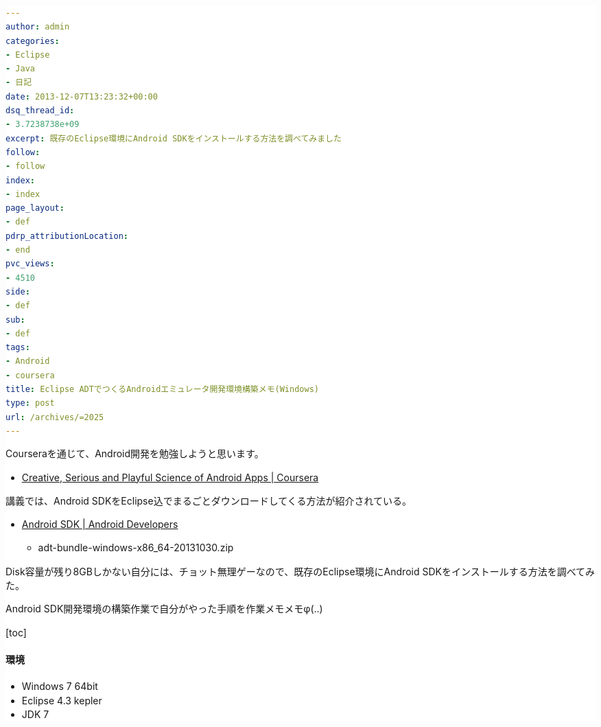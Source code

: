 ```yaml
---
author: admin
categories:
- Eclipse
- Java
- 日記
date: 2013-12-07T13:23:32+00:00
dsq_thread_id:
- 3.7238738e+09
excerpt: 既存のEclipse環境にAndroid SDKをインストールする方法を調べてみました
follow:
- follow
index:
- index
page_layout:
- def
pdrp_attributionLocation:
- end
pvc_views:
- 4510
side:
- def
sub:
- def
tags:
- Android
- coursera
title: Eclipse ADTでつくるAndroidエミュレータ開発環境構築メモ(Windows)
type: post
url: /archives/=2025
---
```


Courseraを通じて、Android開発を勉強しようと思います。

  * [Creative, Serious and Playful Science of Android Apps | Coursera][1]

講義では、Android SDKをEclipse込でまるごとダウンロードしてくる方法が紹介されている。

  * [Android SDK | Android Developers][2]</p> 
      * adt-bundle-windows-x86_64-20131030.zip

Disk容量が残り8GBしかない自分には、チョット無理ゲーなので、既存のEclipse環境にAndroid SDKをインストールする方法を調べてみた。

Android SDK開発環境の構築作業で自分がやった手順を作業メモメモφ(..)

[toc]

#### 環境

  * Windows 7 64bit
  * Eclipse 4.3 kepler
  * JDK 7


 [1]: https://www.coursera.org/course/androidapps101
 [2]: https://developer.android.com/sdk/index.html
 [3]: http://mergedoc.sourceforge.jp/
 [4]: http://qiita.com/hidekuro/items/6a252c82132ed5d279a4
 [5]: https://futurismo.biz/archives/751
 [6]: https://picasaweb.google.com/lh/photo/DEMlwi2rgRacUtsESESOzTyD6hjDXGH6XyE6iLrzolo?feat=embedwebsite
 [7]: https://picasaweb.google.com/lh/photo/FhPmhzohzGI0lpOcI_W5LzyD6hjDXGH6XyE6iLrzolo?feat=embedwebsite
 [8]: https://picasaweb.google.com/lh/photo/n62Cawek6FBRq2Rxhj8mSjyD6hjDXGH6XyE6iLrzolo?feat=embedwebsite
 [9]: https://picasaweb.google.com/lh/photo/PPEKUxG0QMGpLGRGp6TcNTyD6hjDXGH6XyE6iLrzolo?feat=embedwebsite
 [10]: https://picasaweb.google.com/lh/photo/6ERXtsIBZLWR5JYDC_XMBDyD6hjDXGH6XyE6iLrzolo?feat=embedwebsite
 [11]: https://picasaweb.google.com/lh/photo/gvLJWCQkdaZM78e2cbhJrjyD6hjDXGH6XyE6iLrzolo?feat=embedwebsite
 [12]: https://futurismo.biz/archives/1647
